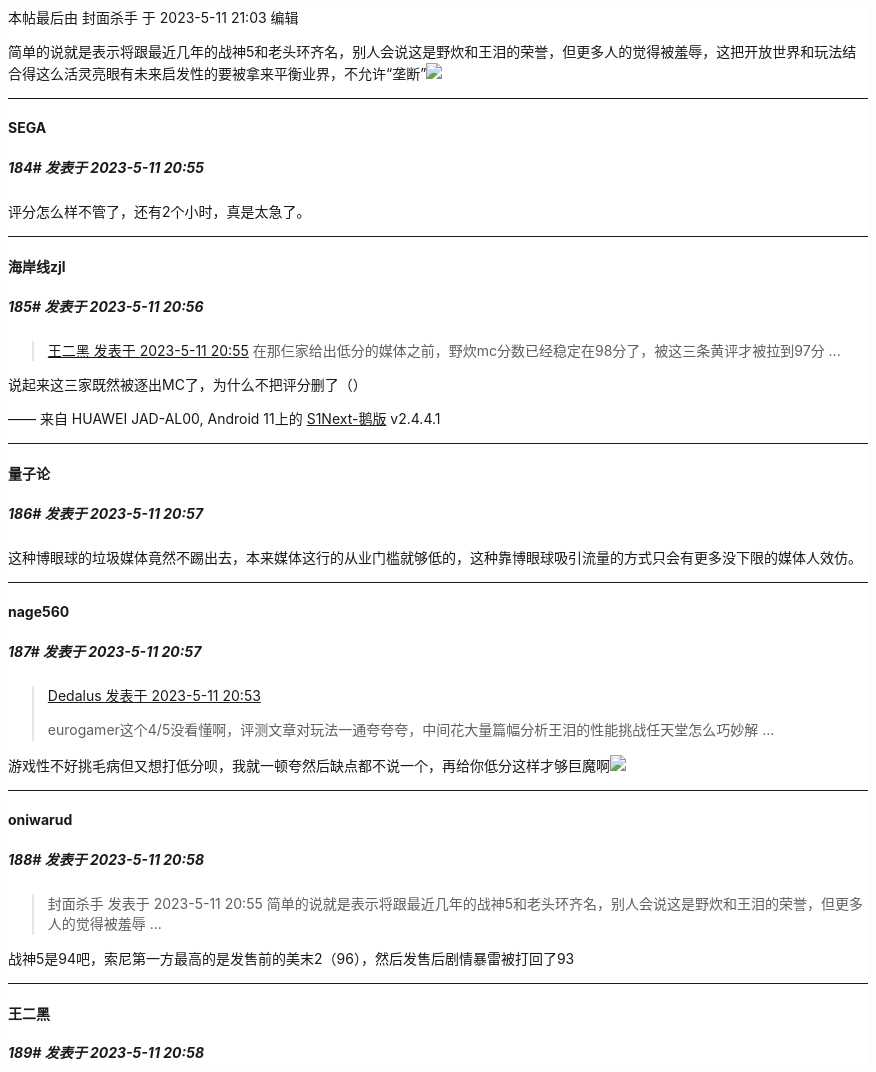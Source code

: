  本帖最后由 封面杀手 于 2023-5-11 21:03 编辑 

简单的说就是表示将跟最近几年的战神5和老头环齐名，别人会说这是野炊和王泪的荣誉，但更多人的觉得被羞辱，这把开放世界和玩法结合得这么活灵亮眼有未来启发性的要被拿来平衡业界，不允许“垄断”<img src="https://static.saraba1st.com/image/smiley/face2017/067.png" referrerpolicy="no-referrer">

*****

####  SEGA  
##### 184#       发表于 2023-5-11 20:55

评分怎么样不管了，还有2个小时，真是太急了。

*****

####  海岸线zjl  
##### 185#       发表于 2023-5-11 20:56

<blockquote><a href="httphttps://bbs.saraba1st.com/2b/forum.php?mod=redirect&amp;goto=findpost&amp;pid=60814401&amp;ptid=2133869" target="_blank">王二黑 发表于 2023-5-11 20:55</a>
在那仨家给出低分的媒体之前，野炊mc分数已经稳定在98分了，被这三条黄评才被拉到97分 ...</blockquote>
说起来这三家既然被逐出MC了，为什么不把评分删了（）

—— 来自 HUAWEI JAD-AL00, Android 11上的 [S1Next-鹅版](https://github.com/ykrank/S1-Next/releases) v2.4.4.1

*****

####  量子论  
##### 186#       发表于 2023-5-11 20:57

这种博眼球的垃圾媒体竟然不踢出去，本来媒体这行的从业门槛就够低的，这种靠博眼球吸引流量的方式只会有更多没下限的媒体人效仿。

*****

####  nage560  
##### 187#       发表于 2023-5-11 20:57

<blockquote><a href="httphttps://bbs.saraba1st.com/2b/forum.php?mod=redirect&amp;goto=findpost&amp;pid=60814376&amp;ptid=2133869" target="_blank">Dedalus 发表于 2023-5-11 20:53</a>

eurogamer这个4/5没看懂啊，评测文章对玩法一通夸夸夸，中间花大量篇幅分析王泪的性能挑战任天堂怎么巧妙解 ...</blockquote>
游戏性不好挑毛病但又想打低分呗，我就一顿夸然后缺点都不说一个，再给你低分这样才够巨魔啊<img src="https://static.saraba1st.com/image/smiley/face2017/067.png" referrerpolicy="no-referrer">

*****

####  oniwarud  
##### 188#       发表于 2023-5-11 20:58

<blockquote>封面杀手 发表于 2023-5-11 20:55
简单的说就是表示将跟最近几年的战神5和老头环齐名，别人会说这是野炊和王泪的荣誉，但更多人的觉得被羞辱 ...</blockquote>
战神5是94吧，索尼第一方最高的是发售前的美末2（96），然后发售后剧情暴雷被打回了93

*****

####  王二黑  
##### 189#       发表于 2023-5-11 20:58
